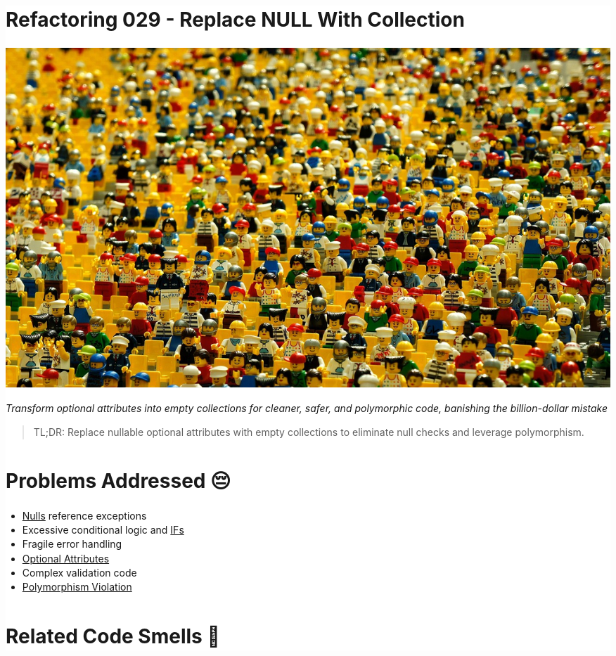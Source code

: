 # Refactoring 029 - Replace NULL With Collection

![Refactoring 029 - Replace NULL With Collection](Refactoring%20029%20-%20Replace%20NULL%20With%20Collection.jpg)

*Transform optional attributes into empty collections for cleaner, safer, and polymorphic code, banishing the billion-dollar mistake*

> TL;DR: Replace nullable optional attributes with empty collections to eliminate null checks and leverage polymorphism.

# Problems Addressed 😔

- [Nulls](https://github.com/mcsee/Software-Design-Articles/tree/main/Articles/Theory/Null%20-%20The%20Billion%20Dollar%20Mistake/readme.md) reference exceptions
- Excessive conditional logic and [IFs](https://github.com/mcsee/Software-Design-Articles/tree/main/Articles/Theory/How%20to%20Get%20Rid%20of%20Annoying%20IFs%20Forever/readme.md)
- Fragile error handling
- [Optional Attributes](https://github.com/mcsee/Software-Design-Articles/tree/main/Articles/Code%20Smells/Code%20Smell%20192%20-%20Optional%20Attributes/readme.md)
- Complex validation code
- [Polymorphism Violation](https://github.com/mcsee/Software-Design-Articles/tree/main/Articles/Code%20Smells/Code%20Smell%2045%20-%20Not%20Polymorphic/readme.md)

# Related Code Smells 💨

